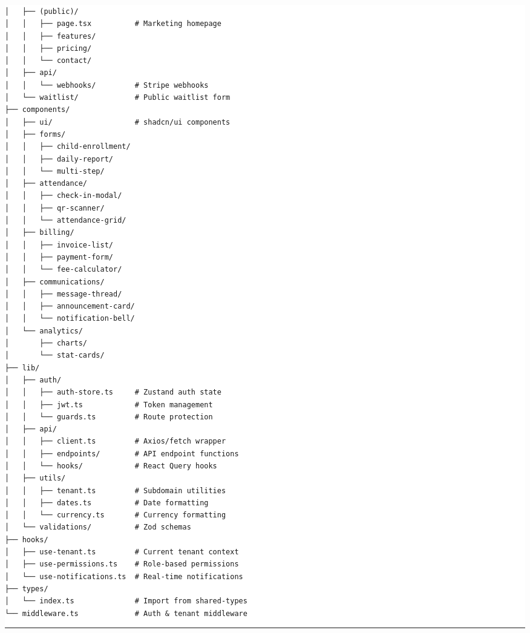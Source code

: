 ```
│   ├── (public)/
│   │   ├── page.tsx          # Marketing homepage
│   │   ├── features/
│   │   ├── pricing/
│   │   └── contact/
│   ├── api/
│   │   └── webhooks/         # Stripe webhooks
│   └── waitlist/             # Public waitlist form
├── components/
│   ├── ui/                   # shadcn/ui components
│   ├── forms/
│   │   ├── child-enrollment/
│   │   ├── daily-report/
│   │   └── multi-step/
│   ├── attendance/
│   │   ├── check-in-modal/
│   │   ├── qr-scanner/
│   │   └── attendance-grid/
│   ├── billing/
│   │   ├── invoice-list/
│   │   ├── payment-form/
│   │   └── fee-calculator/
│   ├── communications/
│   │   ├── message-thread/
│   │   ├── announcement-card/
│   │   └── notification-bell/
│   └── analytics/
│       ├── charts/
│       └── stat-cards/
├── lib/
│   ├── auth/
│   │   ├── auth-store.ts     # Zustand auth state
│   │   ├── jwt.ts            # Token management
│   │   └── guards.ts         # Route protection
│   ├── api/
│   │   ├── client.ts         # Axios/fetch wrapper
│   │   ├── endpoints/        # API endpoint functions
│   │   └── hooks/            # React Query hooks
│   ├── utils/
│   │   ├── tenant.ts         # Subdomain utilities
│   │   ├── dates.ts          # Date formatting
│   │   └── currency.ts       # Currency formatting
│   └── validations/          # Zod schemas
├── hooks/
│   ├── use-tenant.ts         # Current tenant context
│   ├── use-permissions.ts    # Role-based permissions
│   └── use-notifications.ts  # Real-time notifications
├── types/
│   └── index.ts              # Import from shared-types
└── middleware.ts             # Auth & tenant middleware
```

---